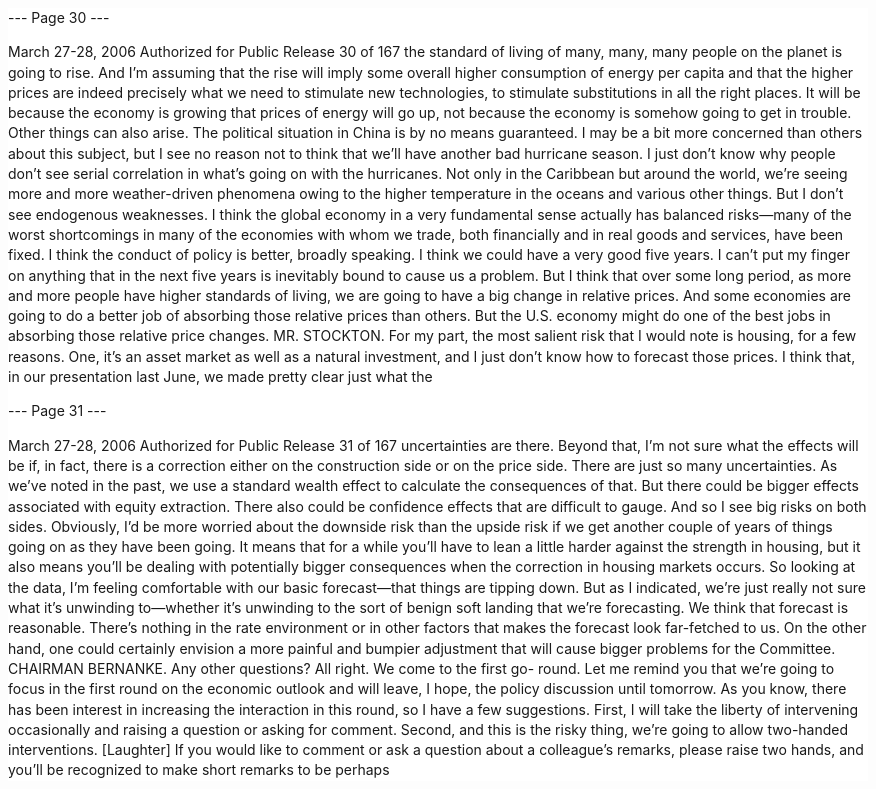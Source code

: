 --- Page 30 ---

March 27-28, 2006 Authorized for Public Release 30 of 167
the standard of living of many, many, many people on the planet is going to rise. And I’m assuming
that the rise will imply some overall higher consumption of energy per capita and that the higher
prices are indeed precisely what we need to stimulate new technologies, to stimulate substitutions in
all the right places. It will be because the economy is growing that prices of energy will go up, not
because the economy is somehow going to get in trouble.
Other things can also arise. The political situation in China is by no means guaranteed. I
may be a bit more concerned than others about this subject, but I see no reason not to think that
we’ll have another bad hurricane season. I just don’t know why people don’t see serial correlation
in what’s going on with the hurricanes. Not only in the Caribbean but around the world, we’re
seeing more and more weather-driven phenomena owing to the higher temperature in the oceans
and various other things.
But I don’t see endogenous weaknesses. I think the global economy in a very fundamental
sense actually has balanced risks—many of the worst shortcomings in many of the economies with
whom we trade, both financially and in real goods and services, have been fixed. I think the
conduct of policy is better, broadly speaking. I think we could have a very good five years. I can’t
put my finger on anything that in the next five years is inevitably bound to cause us a problem. But
I think that over some long period, as more and more people have higher standards of living, we are
going to have a big change in relative prices. And some economies are going to do a better job of
absorbing those relative prices than others. But the U.S. economy might do one of the best jobs in
absorbing those relative price changes.
MR. STOCKTON. For my part, the most salient risk that I would note is housing, for a few
reasons. One, it’s an asset market as well as a natural investment, and I just don’t know how to
forecast those prices. I think that, in our presentation last June, we made pretty clear just what the

--- Page 31 ---

March 27-28, 2006 Authorized for Public Release 31 of 167
uncertainties are there. Beyond that, I’m not sure what the effects will be if, in fact, there is a
correction either on the construction side or on the price side. There are just so many uncertainties.
As we’ve noted in the past, we use a standard wealth effect to calculate the consequences of that.
But there could be bigger effects associated with equity extraction. There also could be confidence
effects that are difficult to gauge. And so I see big risks on both sides. Obviously, I’d be more
worried about the downside risk than the upside risk if we get another couple of years of things
going on as they have been going. It means that for a while you’ll have to lean a little harder against
the strength in housing, but it also means you’ll be dealing with potentially bigger consequences
when the correction in housing markets occurs.
So looking at the data, I’m feeling comfortable with our basic forecast—that things are
tipping down. But as I indicated, we’re just really not sure what it’s unwinding to—whether it’s
unwinding to the sort of benign soft landing that we’re forecasting. We think that forecast is
reasonable. There’s nothing in the rate environment or in other factors that makes the forecast look
far-fetched to us. On the other hand, one could certainly envision a more painful and bumpier
adjustment that will cause bigger problems for the Committee.
CHAIRMAN BERNANKE. Any other questions? All right. We come to the first go-
round. Let me remind you that we’re going to focus in the first round on the economic outlook and
will leave, I hope, the policy discussion until tomorrow.
As you know, there has been interest in increasing the interaction in this round, so I have a
few suggestions. First, I will take the liberty of intervening occasionally and raising a question or
asking for comment. Second, and this is the risky thing, we’re going to allow two-handed
interventions. [Laughter] If you would like to comment or ask a question about a colleague’s
remarks, please raise two hands, and you’ll be recognized to make short remarks to be perhaps
